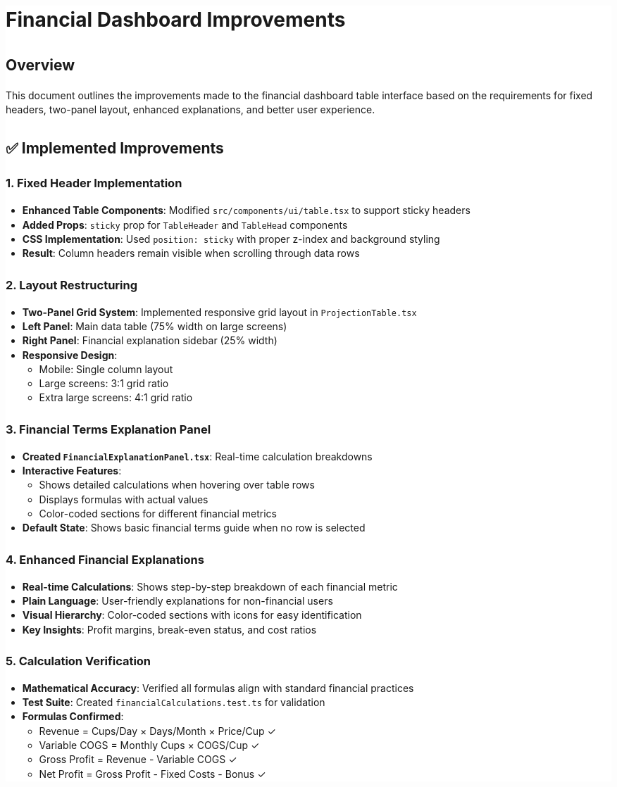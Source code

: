 # Financial Dashboard Improvements

## Overview
This document outlines the improvements made to the financial dashboard table interface based on the requirements for fixed headers, two-panel layout, enhanced explanations, and better user experience.

## ✅ Implemented Improvements

### 1. Fixed Header Implementation
- **Enhanced Table Components**: Modified `src/components/ui/table.tsx` to support sticky headers
- **Added Props**: `sticky` prop for `TableHeader` and `TableHead` components
- **CSS Implementation**: Used `position: sticky` with proper z-index and background styling
- **Result**: Column headers remain visible when scrolling through data rows

### 2. Layout Restructuring
- **Two-Panel Grid System**: Implemented responsive grid layout in `ProjectionTable.tsx`
- **Left Panel**: Main data table (75% width on large screens)
- **Right Panel**: Financial explanation sidebar (25% width)
- **Responsive Design**: 
  - Mobile: Single column layout
  - Large screens: 3:1 grid ratio
  - Extra large screens: 4:1 grid ratio

### 3. Financial Terms Explanation Panel
- **Created `FinancialExplanationPanel.tsx`**: Real-time calculation breakdowns
- **Interactive Features**: 
  - Shows detailed calculations when hovering over table rows
  - Displays formulas with actual values
  - Color-coded sections for different financial metrics
- **Default State**: Shows basic financial terms guide when no row is selected

### 4. Enhanced Financial Explanations
- **Real-time Calculations**: Shows step-by-step breakdown of each financial metric
- **Plain Language**: User-friendly explanations for non-financial users
- **Visual Hierarchy**: Color-coded sections with icons for easy identification
- **Key Insights**: Profit margins, break-even status, and cost ratios

### 5. Calculation Verification
- **Mathematical Accuracy**: Verified all formulas align with standard financial practices
- **Test Suite**: Created `financialCalculations.test.ts` for validation
- **Formulas Confirmed**:
  - Revenue = Cups/Day × Days/Month × Price/Cup ✓
  - Variable COGS = Monthly Cups × COGS/Cup ✓
  - Gross Profit = Revenue - Variable COGS ✓
  - Net Profit = Gross Profit - Fixed Costs - Bonus ✓
